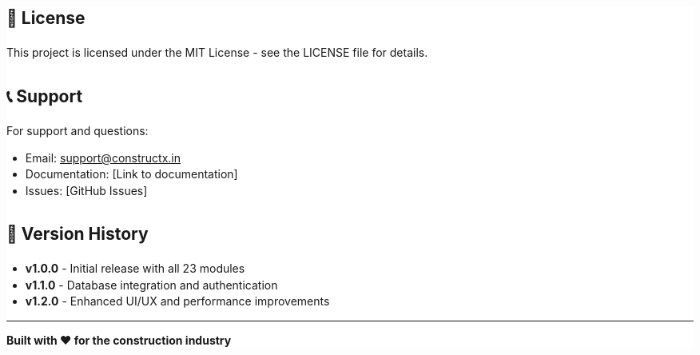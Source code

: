 ## 📄 License

This project is licensed under the MIT License - see the LICENSE file for details.

## 📞 Support

For support and questions:
- Email: support@constructx.in
- Documentation: [Link to documentation]
- Issues: [GitHub Issues]

## 🔄 Version History

- **v1.0.0** - Initial release with all 23 modules
- **v1.1.0** - Database integration and authentication
- **v1.2.0** - Enhanced UI/UX and performance improvements

---

**Built with ❤️ for the construction industry**

